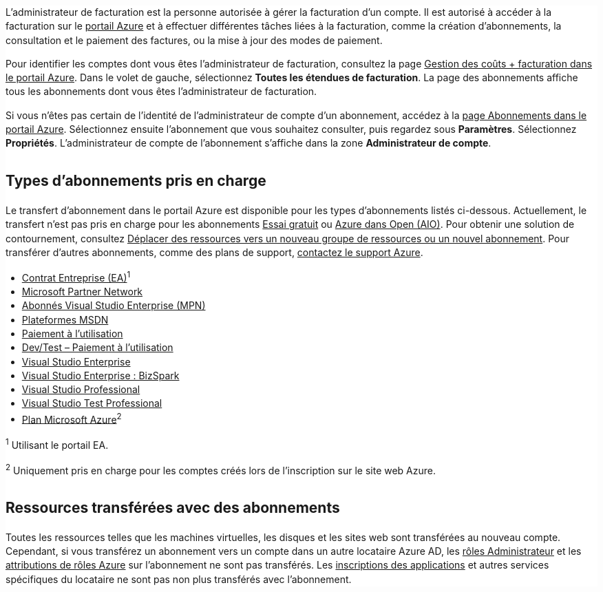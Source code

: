 <a name="whoisaa"></a>

L’administrateur de facturation est la personne autorisée à gérer la facturation d’un compte. Il est autorisé à accéder à la facturation sur le [portail Azure](https://portal.azure.com) et à effectuer différentes tâches liées à la facturation, comme la création d’abonnements, la consultation et le paiement des factures, ou la mise à jour des modes de paiement.

Pour identifier les comptes dont vous êtes l’administrateur de facturation, consultez la page [Gestion des coûts + facturation dans le portail Azure](https://portal.azure.com/#blade/Microsoft_Azure_Billing/ModernBillingMenuBlade/Overview). Dans le volet de gauche, sélectionnez **Toutes les étendues de facturation**. La page des abonnements affiche tous les abonnements dont vous êtes l’administrateur de facturation.

Si vous n’êtes pas certain de l’identité de l’administrateur de compte d’un abonnement, accédez à la [page Abonnements dans le portail Azure](https://portal.azure.com/#blade/Microsoft_Azure_Billing/SubscriptionsBlade). Sélectionnez ensuite l’abonnement que vous souhaitez consulter, puis regardez sous **Paramètres**. Sélectionnez **Propriétés**. L’administrateur de compte de l’abonnement s’affiche dans la zone **Administrateur de compte**.


## <a name="supported-subscription-types"></a>Types d’abonnements pris en charge

Le transfert d’abonnement dans le portail Azure est disponible pour les types d’abonnements listés ci-dessous. Actuellement, le transfert n’est pas pris en charge pour les abonnements [Essai gratuit](https://azure.microsoft.com/offers/ms-azr-0044p/) ou [Azure dans Open (AIO)](https://azure.microsoft.com/offers/ms-azr-0111p/). Pour obtenir une solution de contournement, consultez [Déplacer des ressources vers un nouveau groupe de ressources ou un nouvel abonnement](../../azure-resource-manager/management/move-resource-group-and-subscription.md). Pour transférer d’autres abonnements, comme des plans de support, [contactez le support Azure](https://portal.azure.com/?#blade/Microsoft_Azure_Support/HelpAndSupportBlade).

- [Contrat Entreprise (EA)](https://azure.microsoft.com/pricing/enterprise-agreement/)<sup>1</sup>
- [Microsoft Partner Network](https://azure.microsoft.com/offers/ms-azr-0025p/)  
- [Abonnés Visual Studio Enterprise (MPN)](https://azure.microsoft.com/offers/ms-azr-0029p/)
- [Plateformes MSDN](https://azure.microsoft.com/offers/ms-azr-0062p/)  
- [Paiement à l’utilisation](https://azure.microsoft.com/offers/ms-azr-0003p/)
- [Dev/Test – Paiement à l’utilisation](https://azure.microsoft.com/offers/ms-azr-0023p/)
- [Visual Studio Enterprise](https://azure.microsoft.com/offers/ms-azr-0063p/)
- [Visual Studio Enterprise : BizSpark](https://azure.microsoft.com/offers/ms-azr-0064p/)
- [Visual Studio Professional](https://azure.microsoft.com/offers/ms-azr-0059p/)
- [Visual Studio Test Professional](https://azure.microsoft.com/offers/ms-azr-0060p/)
- [Plan Microsoft Azure](https://azure.microsoft.com/offers/ms-azr-0017g/)<sup>2</sup>

<sup>1</sup> Utilisant le portail EA.

<sup>2</sup> Uniquement pris en charge pour les comptes créés lors de l’inscription sur le site web Azure.

## <a name="resources-transferred-with-subscriptions"></a>Ressources transférées avec des abonnements

Toutes les ressources telles que les machines virtuelles, les disques et les sites web sont transférées au nouveau compte. Cependant, si vous transférez un abonnement vers un compte dans un autre locataire Azure AD, les [rôles Administrateur](../manage/add-change-subscription-administrator.md) et les [attributions de rôles Azure](../../role-based-access-control/role-assignments-portal.md) sur l’abonnement ne sont pas transférés. Les [inscriptions des applications](../../active-directory/develop/quickstart-register-app.md) et autres services spécifiques du locataire ne sont pas non plus transférés avec l’abonnement.
